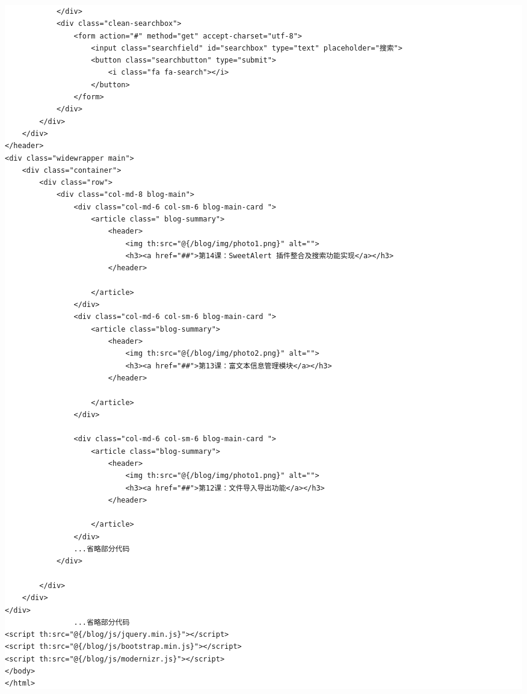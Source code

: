 ```
            </div>
            <div class="clean-searchbox">
                <form action="#" method="get" accept-charset="utf-8">
                    <input class="searchfield" id="searchbox" type="text" placeholder="搜索">
                    <button class="searchbutton" type="submit">
                        <i class="fa fa-search"></i>
                    </button>
                </form>
            </div>
        </div>
    </div>
</header>
<div class="widewrapper main">
    <div class="container">
        <div class="row">
            <div class="col-md-8 blog-main">
                <div class="col-md-6 col-sm-6 blog-main-card ">
                    <article class=" blog-summary">
                        <header>
                            <img th:src="@{/blog/img/photo1.png}" alt="">
                            <h3><a href="##">第14课：SweetAlert 插件整合及搜索功能实现</a></h3>
                        </header>

                    </article>
                </div>
                <div class="col-md-6 col-sm-6 blog-main-card ">
                    <article class="blog-summary">
                        <header>
                            <img th:src="@{/blog/img/photo2.png}" alt="">
                            <h3><a href="##">第13课：富文本信息管理模块</a></h3>
                        </header>

                    </article>
                </div>

                <div class="col-md-6 col-sm-6 blog-main-card ">
                    <article class="blog-summary">
                        <header>
                            <img th:src="@{/blog/img/photo1.png}" alt="">
                            <h3><a href="##">第12课：文件导入导出功能</a></h3>
                        </header>

                    </article>
                </div>
                ...省略部分代码
            </div>

        </div>
    </div>
</div>
                ...省略部分代码
<script th:src="@{/blog/js/jquery.min.js}"></script>
<script th:src="@{/blog/js/bootstrap.min.js}"></script>
<script th:src="@{/blog/js/modernizr.js}"></script>
</body>
</html>
```
